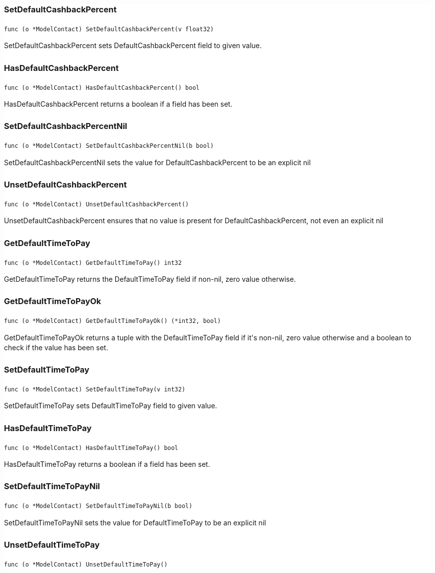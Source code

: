 ### SetDefaultCashbackPercent

`func (o *ModelContact) SetDefaultCashbackPercent(v float32)`

SetDefaultCashbackPercent sets DefaultCashbackPercent field to given value.

### HasDefaultCashbackPercent

`func (o *ModelContact) HasDefaultCashbackPercent() bool`

HasDefaultCashbackPercent returns a boolean if a field has been set.

### SetDefaultCashbackPercentNil

`func (o *ModelContact) SetDefaultCashbackPercentNil(b bool)`

 SetDefaultCashbackPercentNil sets the value for DefaultCashbackPercent to be an explicit nil

### UnsetDefaultCashbackPercent
`func (o *ModelContact) UnsetDefaultCashbackPercent()`

UnsetDefaultCashbackPercent ensures that no value is present for DefaultCashbackPercent, not even an explicit nil
### GetDefaultTimeToPay

`func (o *ModelContact) GetDefaultTimeToPay() int32`

GetDefaultTimeToPay returns the DefaultTimeToPay field if non-nil, zero value otherwise.

### GetDefaultTimeToPayOk

`func (o *ModelContact) GetDefaultTimeToPayOk() (*int32, bool)`

GetDefaultTimeToPayOk returns a tuple with the DefaultTimeToPay field if it's non-nil, zero value otherwise
and a boolean to check if the value has been set.

### SetDefaultTimeToPay

`func (o *ModelContact) SetDefaultTimeToPay(v int32)`

SetDefaultTimeToPay sets DefaultTimeToPay field to given value.

### HasDefaultTimeToPay

`func (o *ModelContact) HasDefaultTimeToPay() bool`

HasDefaultTimeToPay returns a boolean if a field has been set.

### SetDefaultTimeToPayNil

`func (o *ModelContact) SetDefaultTimeToPayNil(b bool)`

 SetDefaultTimeToPayNil sets the value for DefaultTimeToPay to be an explicit nil

### UnsetDefaultTimeToPay
`func (o *ModelContact) UnsetDefaultTimeToPay()`
